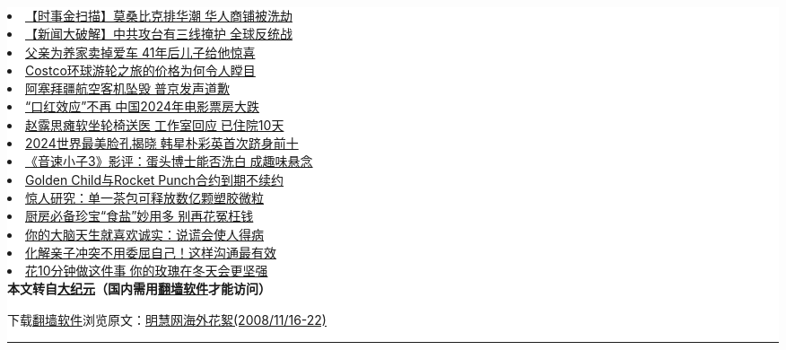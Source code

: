 <li><a href="https://github.com/1992513/djy/blob/master/gb/24/12/29/n14400586.md#1">【时事金扫描】莫桑比克排华潮 华人商铺被洗劫</a></li>
<li><a href="https://github.com/1992513/djy/blob/master/gb/24/12/28/n14399672.md#1">【新闻大破解】中共攻台有三线掩护 全球反统战</a></li>
<li><a href="https://github.com/1992513/djy/blob/master/gb/24/12/23/n14396399.md#1">父亲为养家卖掉爱车 41年后儿子给他惊喜</a></li>
<li><a href="https://github.com/1992513/djy/blob/master/gb/24/12/17/n14392440.md#1">Costco环球游轮之旅的价格为何令人瞠目</a></li>
<li><a href="https://github.com/1992513/djy/blob/master/gb/24/12/28/n14400174.md#1">阿塞拜疆航空客机坠毁 普京发声道歉</a></li>
<li><a href="https://github.com/1992513/djy/blob/master/gb/24/12/28/n14400231.md#1">“口红效应”不再 中国2024年电影票房大跌</a></li>
<li><a href="https://github.com/1992513/djy/blob/master/gb/24/12/28/n14399927.md#1">赵露思瘫软坐轮椅送医 工作室回应 已住院10天</a></li>
<li><a href="https://github.com/1992513/djy/blob/master/gb/24/12/28/n14400284.md#1">2024世界最美脸孔揭晓 韩星朴彩英首次跻身前十</a></li>
<li><a href="https://github.com/1992513/djy/blob/master/gb/24/12/28/n14400144.md#1">《音速小子3》影评：蛋头博士能否洗白 成趣味悬念</a></li>
<li><a href="https://github.com/1992513/djy/blob/master/gb/24/12/27/n14399104.md#1">Golden Child与Rocket Punch合约到期不续约</a></li>
<li><a href="https://github.com/1992513/djy/blob/master/gb/24/12/29/n14400671.md#1">惊人研究：单一茶包可释放数亿颗塑胶微粒</a></li>
<li><a href="https://github.com/1992513/djy/blob/master/gb/24/12/28/n14400184.md#1">厨房必备珍宝“食盐”妙用多 别再花冤枉钱</a></li>
<li><a href="https://github.com/1992513/djy/blob/master/gb/24/12/17/n14392749.md#1">你的大脑天生就喜欢诚实：说谎会使人得病</a></li>
<li><a href="https://github.com/1992513/djy/blob/master/gb/24/12/16/n14391656.md#1">化解亲子冲突不用委屈自己！这样沟通最有效</a></li>
<li><a href="https://github.com/1992513/djy/blob/master/gb/24/12/27/n14399098.md#1">花10分钟做这件事 你的玫瑰在冬天会更坚强</a></li>
<strong>本文转自<a href="https://www.epochtimes.com">大纪元</a>（国内需用<a href="https://github.com/1992513/www/blob/master/README.md#8">翻墙软件</a>才能访问）</strong><p>下载<a href="https://github.com/1992513/www/blob/master/README.md#8">翻墙软件</a>浏览原文：<a href="https://www.epochtimes.com/gb/8/11/24/n2339265.htm">明慧网海外花絮(2008/11/16-22)</a></p><hr>